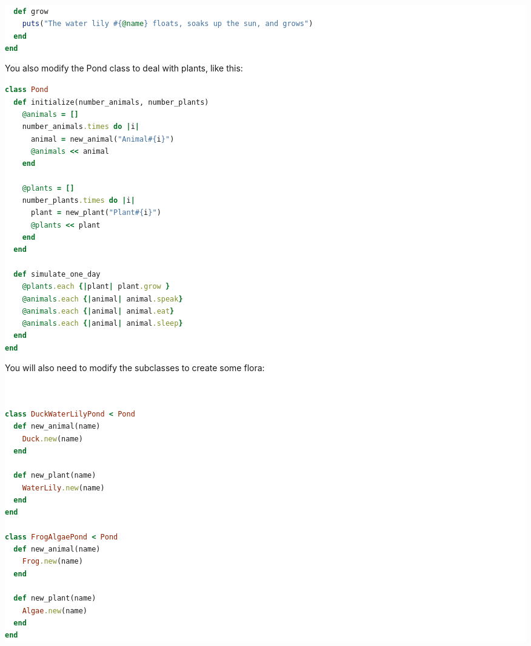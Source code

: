 ```ruby
  def grow
    puts("The water lily #{@name} floats, soaks up the sun, and grows")
  end
end
```


You also modify the Pond class to deal with plants, like this:

```ruby
class Pond
  def initialize(number_animals, number_plants)
    @animals = []
    number_animals.times do |i|
      animal = new_animal("Animal#{i}")
      @animals << animal
    end

    @plants = []
    number_plants.times do |i|
      plant = new_plant("Plant#{i}")
      @plants << plant
    end
  end

  def simulate_one_day
    @plants.each {|plant| plant.grow }
    @animals.each {|animal| animal.speak}
    @animals.each {|animal| animal.eat}
    @animals.each {|animal| animal.sleep}
  end
end
```

You will also need to modify the subclasses to create some flora:

```ruby


class DuckWaterLilyPond < Pond
  def new_animal(name)
    Duck.new(name)
  end

  def new_plant(name)
    WaterLily.new(name)
  end
end

class FrogAlgaePond < Pond
  def new_animal(name)
    Frog.new(name)
  end

  def new_plant(name)
    Algae.new(name)
  end
end
```
